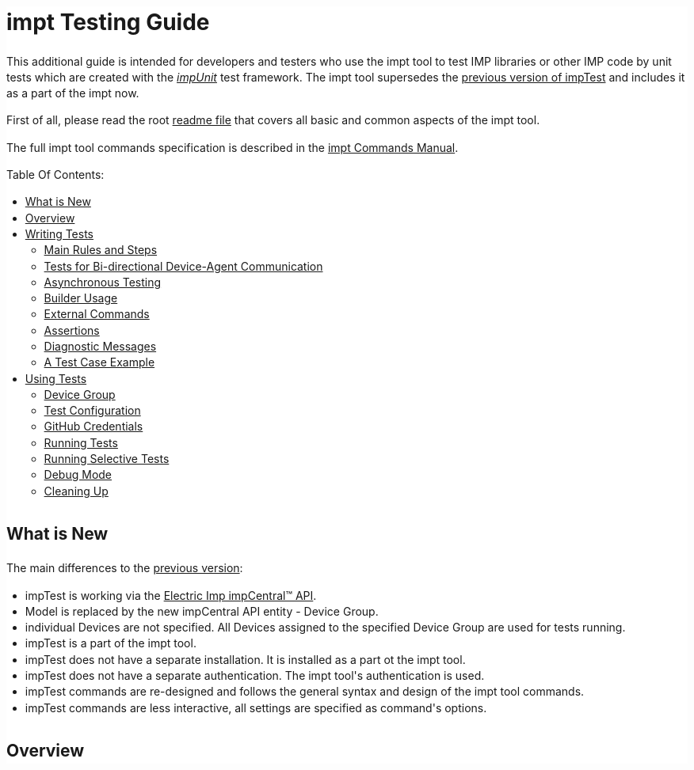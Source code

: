 # impt Testing Guide

This additional guide is intended for developers and testers who use the impt tool to test IMP libraries or other IMP code by unit tests which are created with the [*impUnit*](https://github.com/electricimp/impUnit) test framework. The impt tool supersedes the [previous version of impTest](https://github.com/electricimp/impTest) and includes it as a part of the impt now.

First of all, please read the root [readme file](./README.md) that covers all basic and common aspects of the impt tool.

The full impt tool commands specification is described in the [impt Commands Manual](./CommandsManual.md).

Table Of Contents:
- [What is New](#what-is-new)
- [Overview](#overview)
- [Writing Tests](#writing-tests)
  - [Main Rules and Steps](#main-rules-and-steps)
  - [Tests for Bi-directional Device-Agent Communication](#tests-for-bi-directional-device-agent-communication)
  - [Asynchronous Testing](#asynchronous-testing)
  - [Builder Usage](#builder-usage)
  - [External Commands](#external-commands)
  - [Assertions](#assertions)
  - [Diagnostic Messages](#diagnostic-messages)
  - [A Test Case Example](#a-test-case-example)
- [Using Tests](#using-tests)
  - [Device Group](#device-group)
  - [Test Configuration](#test-configuration)
  - [GitHub Credentials](#github-credentials)
  - [Running Tests](#running-tests)
  - [Running Selective Tests](#running-selective-tests)
  - [Debug Mode](#debug-mode)
  - [Cleaning Up](#cleaning-up)

## What is New

The main differences to the [previous version](https://github.com/electricimp/impTest):

- impTest is working via the [Electric Imp impCentral&trade; API](https://apidoc.electricimp.com).
- Model is replaced by the new impCentral API entity - Device Group.
- individual Devices are not specified. All Devices assigned to the specified Device Group are used for tests running.
- impTest is a part of the impt tool.
- impTest does not have a separate installation. It is installed as a part ot the impt tool.
- impTest does not have a separate authentication. The impt tool's authentication is used.
- impTest commands are re-designed and follows the general syntax and design of the impt tool commands.
- impTest commands are less interactive, all settings are specified as command's options.

## Overview
